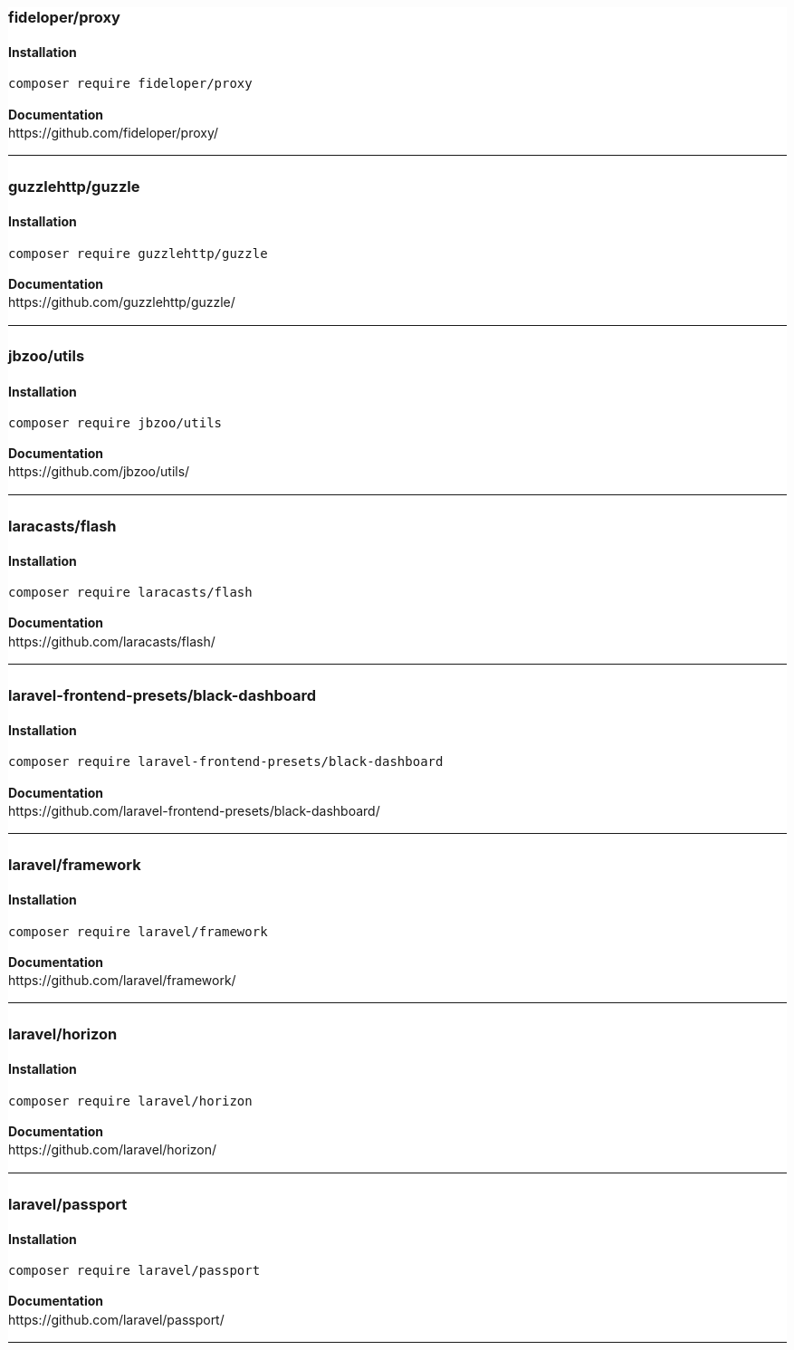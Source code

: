 <h3>fideloper/proxy</h3>
<p><strong>Installation</strong></p>
<pre>composer require fideloper/proxy</pre>
<p><strong>Documentation</strong><br/>
https://github.com/fideloper/proxy/</p>
<hr/>

<h3>guzzlehttp/guzzle</h3>
<p><strong>Installation</strong></p>
<pre>composer require guzzlehttp/guzzle</pre>
<p><strong>Documentation</strong><br/>
https://github.com/guzzlehttp/guzzle/</p>
<hr/>

<h3>jbzoo/utils</h3>
<p><strong>Installation</strong></p>
<pre>composer require jbzoo/utils</pre>
<p><strong>Documentation</strong><br/>
https://github.com/jbzoo/utils/</p>
<hr/>

<h3>laracasts/flash</h3>
<p><strong>Installation</strong></p>
<pre>composer require laracasts/flash</pre>
<p><strong>Documentation</strong><br/>
https://github.com/laracasts/flash/</p>
<hr/>

<h3>laravel-frontend-presets/black-dashboard</h3>
<p><strong>Installation</strong></p>
<pre>composer require laravel-frontend-presets/black-dashboard</pre>
<p><strong>Documentation</strong><br/>
https://github.com/laravel-frontend-presets/black-dashboard/</p>
<hr/>

<h3>laravel/framework</h3>
<p><strong>Installation</strong></p>
<pre>composer require laravel/framework</pre>
<p><strong>Documentation</strong><br/>
https://github.com/laravel/framework/</p>
<hr/>

<h3>laravel/horizon</h3>
<p><strong>Installation</strong></p>
<pre>composer require laravel/horizon</pre>
<p><strong>Documentation</strong><br/>
https://github.com/laravel/horizon/</p>
<hr/>

<h3>laravel/passport</h3>
<p><strong>Installation</strong></p>
<pre>composer require laravel/passport</pre>
<p><strong>Documentation</strong><br/>
https://github.com/laravel/passport/</p>
<hr/>
